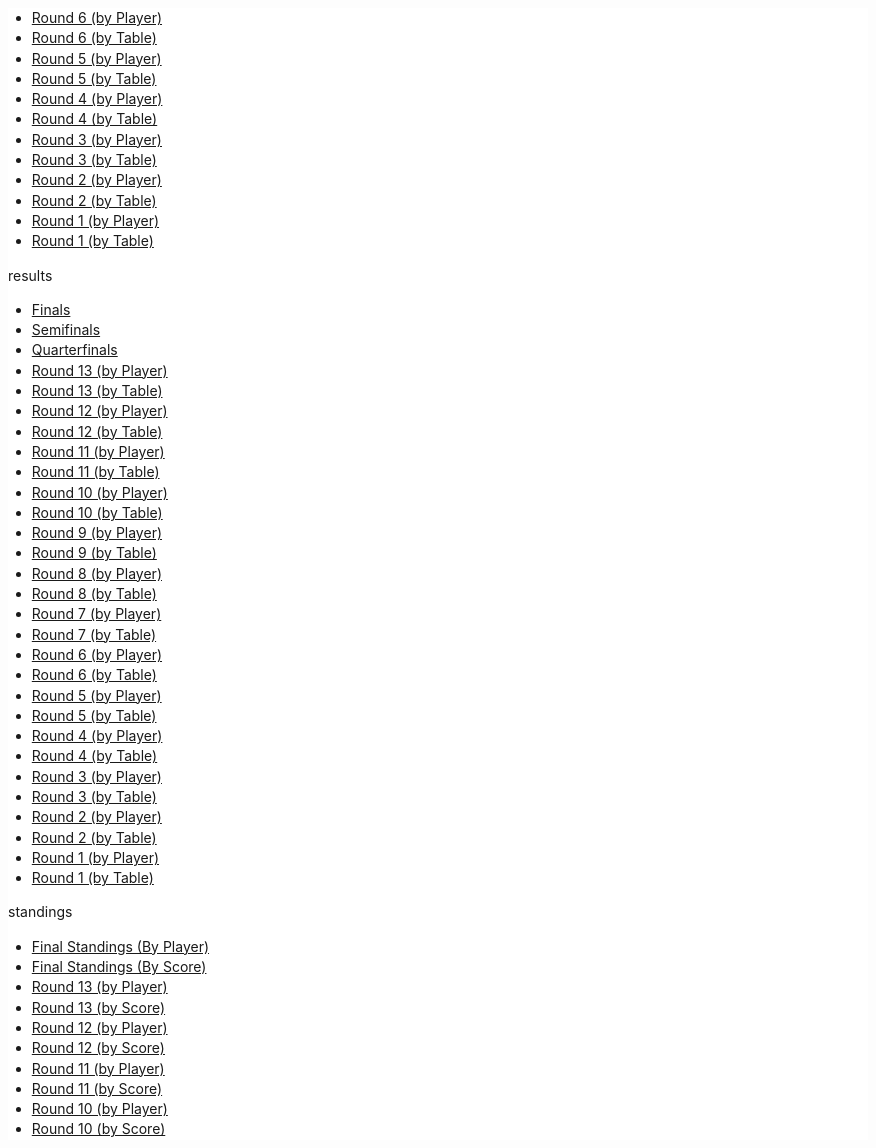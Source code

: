* [Round 6 (by Player)](/en/articles/archive/event-coverage/round-6-pairings-player-2015-10-15-9)
* [Round 6 (by Table)](/en/articles/archive/event-coverage/round-6-pairings-table-2015-10-15-9)
* [Round 5 (by Player)](/en/articles/archive/event-coverage/round-5-pairings-player-2015-10-15-9)
* [Round 5 (by Table)](/en/articles/archive/event-coverage/round-5-pairings-table-2015-10-15-9)
* [Round 4 (by Player)](/en/articles/archive/event-coverage/round-4-pairings-player-2015-10-15-9)
* [Round 4 (by Table)](/en/articles/archive/event-coverage/round-4-pairings-table-2015-10-15-9)
* [Round 3 (by Player)](/en/articles/archive/event-coverage/round-3-pairings-player-2015-10-15-9)
* [Round 3 (by Table)](/en/articles/archive/event-coverage/round-3-pairings-table-2015-10-15-9)
* [Round 2 (by Player)](/en/articles/archive/event-coverage/round-2-pairings-player-2015-10-15-9)
* [Round 2 (by Table)](/en/articles/archive/event-coverage/round-2-pairings-table-2015-10-15-9)
* [Round 1 (by Player)](/en/articles/archive/event-coverage/round-1-pairings-player-2015-10-15-9)
* [Round 1 (by Table)](/en/articles/archive/event-coverage/round-1-pairings-table-2015-10-15-9)


results


* [Finals](/en/articles/archive/event-coverage/finals-result-2015-10-15-9)
* [Semifinals](/en/articles/archive/event-coverage/semifinal-results-2015-10-15-9)
* [Quarterfinals](/en/articles/archive/event-coverage/quarterfinal-results-2015-10-15-9)
* [Round 13 (by Player)](/en/articles/archive/event-coverage/round-13-results-player-2015-10-15-9)
* [Round 13 (by Table)](/en/articles/archive/event-coverage/round-13-results-table-2015-10-15-9)
* [Round 12 (by Player)](/en/articles/archive/event-coverage/round-12-results-player-2015-10-15-9)
* [Round 12 (by Table)](/en/articles/archive/event-coverage/round-12-results-table-2015-10-15-9)
* [Round 11 (by Player)](/en/articles/archive/event-coverage/round-11-results-player-2015-10-15-9)
* [Round 11 (by Table)](/en/articles/archive/event-coverage/round-11-results-table-2015-10-15-9)
* [Round 10 (by Player)](/en/articles/archive/event-coverage/round-10-results-player-2015-10-15-9)
* [Round 10 (by Table)](/en/articles/archive/event-coverage/round-10-results-table-2015-10-15-9)
* [Round 9 (by Player)](/en/articles/archive/event-coverage/round-9-results-player-2015-10-15-9)
* [Round 9 (by Table)](/en/articles/archive/event-coverage/round-9-results-table-2015-10-15-9)
* [Round 8 (by Player)](/en/articles/archive/event-coverage/round-8-results-player-2015-10-15-9)
* [Round 8 (by Table)](/en/articles/archive/event-coverage/round-8-results-table-2015-10-15-9)
* [Round 7 (by Player)](/en/articles/archive/event-coverage/round-7-results-player-2015-10-15-9)
* [Round 7 (by Table)](/en/articles/archive/event-coverage/round-7-results-table-2015-10-15-9)
* [Round 6 (by Player)](/en/articles/archive/event-coverage/round-6-results-player-2015-10-15-9)
* [Round 6 (by Table)](/en/articles/archive/event-coverage/round-6-results-table-2015-10-15-9)
* [Round 5 (by Player)](/en/articles/archive/event-coverage/round-5-results-player-2015-10-15-9)
* [Round 5 (by Table)](/en/articles/archive/event-coverage/round-5-results-table-2015-10-15-9)
* [Round 4 (by Player)](/en/articles/archive/event-coverage/round-4-results-player-2015-10-15-9)
* [Round 4 (by Table)](/en/articles/archive/event-coverage/round-4-results-table-2015-10-15-9)
* [Round 3 (by Player)](/en/articles/archive/event-coverage/round-3-results-player-2015-10-15-9)
* [Round 3 (by Table)](/en/articles/archive/event-coverage/round-3-results-table-2015-10-15-9)
* [Round 2 (by Player)](/en/articles/archive/event-coverage/round-2-results-player-2015-10-15-9)
* [Round 2 (by Table)](/en/articles/archive/event-coverage/round-2-results-table-2015-10-15-9)
* [Round 1 (by Player)](/en/articles/archive/event-coverage/round-1-results-player-2015-10-15-9)
* [Round 1 (by Table)](/en/articles/archive/event-coverage/round-1-results-table-2015-10-15-9)


standings


* [Final Standings (By Player)](/en/articles/archive/event-coverage/final-standings-player-2015-10-15-9)
* [Final Standings (By Score)](/en/articles/archive/event-coverage/final-standings-score-2015-10-15-9)
* [Round 13 (by Player)](/en/articles/archive/event-coverage/round-13-standings-player-2015-10-15-9)
* [Round 13 (by Score)](/en/articles/archive/event-coverage/round-13-standings-score-2015-10-15-9)
* [Round 12 (by Player)](/en/articles/archive/event-coverage/round-12-standings-player-2015-10-15-9)
* [Round 12 (by Score)](/en/articles/archive/event-coverage/round-12-standings-score-2015-10-15-9)
* [Round 11 (by Player)](/en/articles/archive/event-coverage/round-11-standings-player-2015-10-15-9)
* [Round 11 (by Score)](/en/articles/archive/event-coverage/round-11-standings-score-2015-10-15-9)
* [Round 10 (by Player)](/en/articles/archive/event-coverage/round-10-standings-player-2015-10-15-9)
* [Round 10 (by Score)](/en/articles/archive/event-coverage/round-10-standings-score-2015-10-15-9)